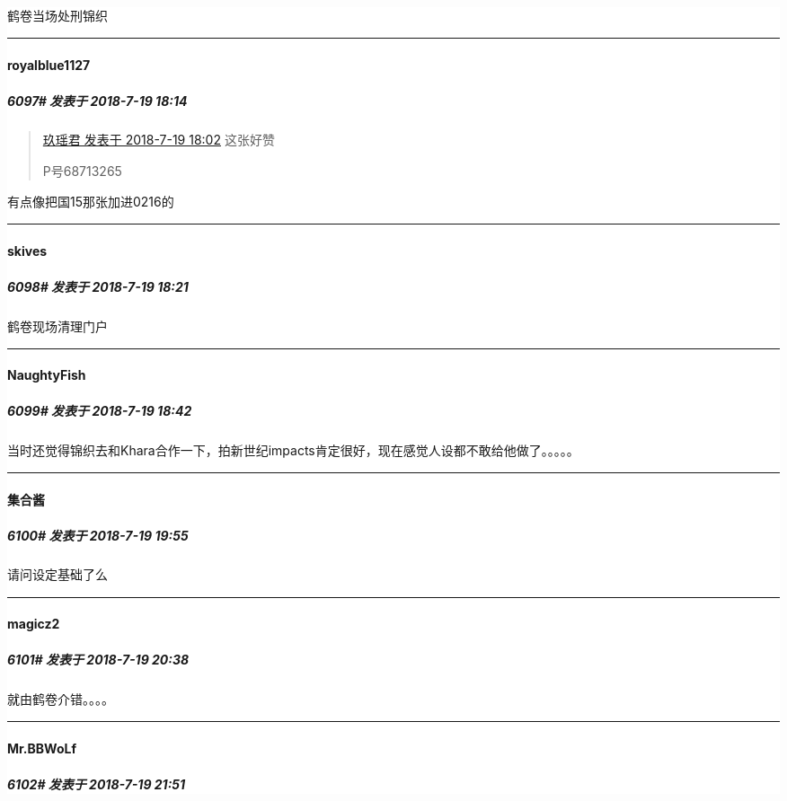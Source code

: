 
鹤卷当场处刑锦织


-----

####  royalblue1127  
##### 6097#       发表于 2018-7-19 18:14


<blockquote><a href="httphttps://bbs.saraba1st.com/2b/forum.php?mod=redirect&amp;goto=findpost&amp;pid=40384036&amp;ptid=1722710" target="_blank">玖瑶君 发表于 2018-7-19 18:02</a>
这张好赞

P号68713265</blockquote>
有点像把国15那张加进0216的


-----

####  skives  
##### 6098#       发表于 2018-7-19 18:21


鹤卷现场清理门户


-----

####  NaughtyFish  
##### 6099#       发表于 2018-7-19 18:42


当时还觉得锦织去和Khara合作一下，拍新世纪impacts肯定很好，现在感觉人设都不敢给他做了。。。。。


-----

####  集合酱  
##### 6100#       发表于 2018-7-19 19:55


请问设定基础了么


-----

####  magicz2  
##### 6101#       发表于 2018-7-19 20:38


就由鹤卷介错。。。。


-----

####  Mr.BBWoLf  
##### 6102#       发表于 2018-7-19 21:51

